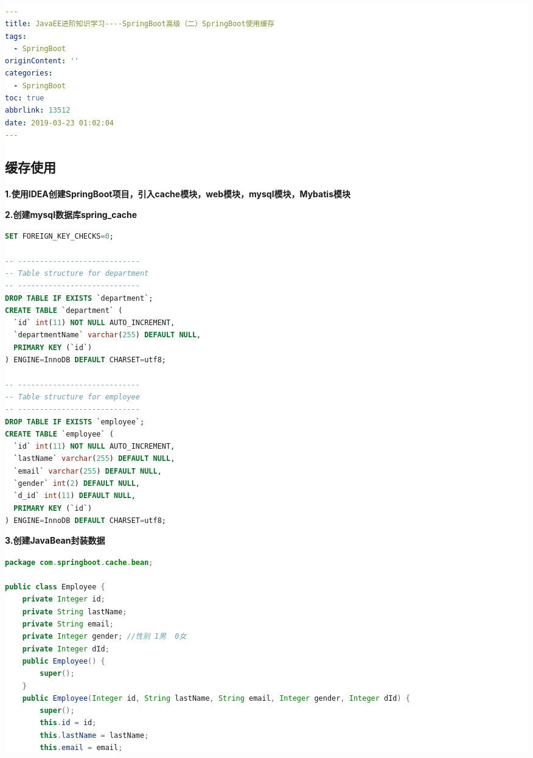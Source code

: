 ```yaml
---
title: JavaEE进阶知识学习----SpringBoot高级（二）SpringBoot使用缓存
tags:
  - SpringBoot
originContent: ''
categories:
  - SpringBoot
toc: true
abbrlink: 13512
date: 2019-03-23 01:02:04
---
```

## 缓存使用

**1.使用IDEA创建SpringBoot项目，引入cache模块，web模块，mysql模块，Mybatis模块**

**2.创建mysql数据库spring_cache**

```sql
SET FOREIGN_KEY_CHECKS=0;

-- ----------------------------
-- Table structure for department
-- ----------------------------
DROP TABLE IF EXISTS `department`;
CREATE TABLE `department` (
  `id` int(11) NOT NULL AUTO_INCREMENT,
  `departmentName` varchar(255) DEFAULT NULL,
  PRIMARY KEY (`id`)
) ENGINE=InnoDB DEFAULT CHARSET=utf8;

-- ----------------------------
-- Table structure for employee
-- ----------------------------
DROP TABLE IF EXISTS `employee`;
CREATE TABLE `employee` (
  `id` int(11) NOT NULL AUTO_INCREMENT,
  `lastName` varchar(255) DEFAULT NULL,
  `email` varchar(255) DEFAULT NULL,
  `gender` int(2) DEFAULT NULL,
  `d_id` int(11) DEFAULT NULL,
  PRIMARY KEY (`id`)
) ENGINE=InnoDB DEFAULT CHARSET=utf8;
```

**3.创建JavaBean封装数据**

```java
package com.springboot.cache.bean;

public class Employee {
	private Integer id;
	private String lastName;
	private String email;
	private Integer gender; //性别 1男  0女
	private Integer dId;
	public Employee() {
		super();
	}
	public Employee(Integer id, String lastName, String email, Integer gender, Integer dId) {
		super();
		this.id = id;
		this.lastName = lastName;
		this.email = email;
```